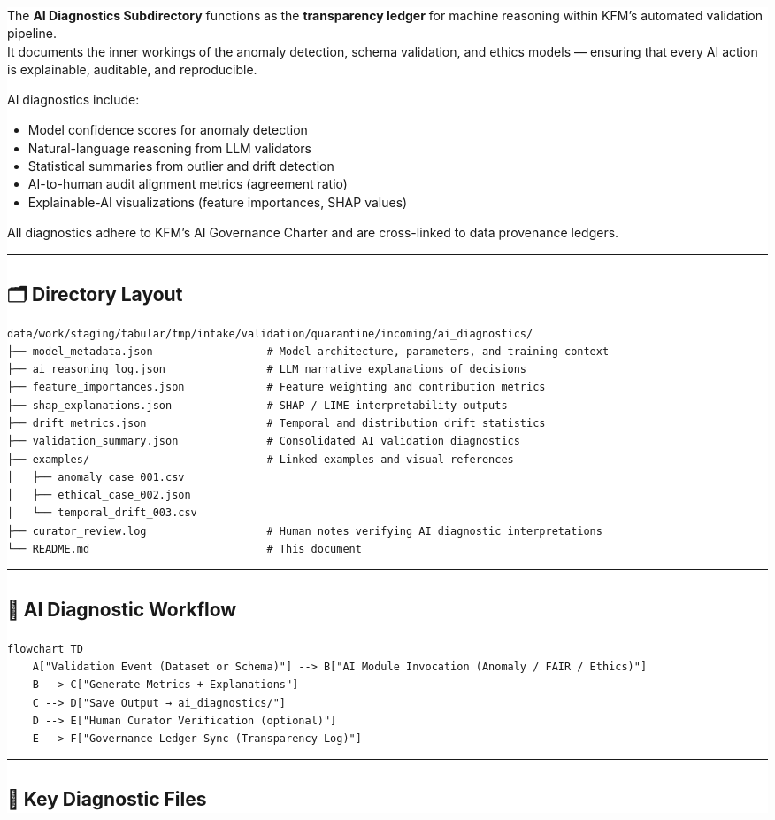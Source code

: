 The **AI Diagnostics Subdirectory** functions as the **transparency ledger** for machine reasoning within KFM’s automated validation pipeline.  
It documents the inner workings of the anomaly detection, schema validation, and ethics models — ensuring that every AI action is explainable, auditable, and reproducible.

AI diagnostics include:
- Model confidence scores for anomaly detection  
- Natural-language reasoning from LLM validators  
- Statistical summaries from outlier and drift detection  
- AI-to-human audit alignment metrics (agreement ratio)  
- Explainable-AI visualizations (feature importances, SHAP values)  

All diagnostics adhere to KFM’s AI Governance Charter and are cross-linked to data provenance ledgers.

---

## 🗂️ Directory Layout

```text
data/work/staging/tabular/tmp/intake/validation/quarantine/incoming/ai_diagnostics/
├── model_metadata.json                  # Model architecture, parameters, and training context
├── ai_reasoning_log.json                # LLM narrative explanations of decisions
├── feature_importances.json             # Feature weighting and contribution metrics
├── shap_explanations.json               # SHAP / LIME interpretability outputs
├── drift_metrics.json                   # Temporal and distribution drift statistics
├── validation_summary.json              # Consolidated AI validation diagnostics
├── examples/                            # Linked examples and visual references
│   ├── anomaly_case_001.csv
│   ├── ethical_case_002.json
│   └── temporal_drift_003.csv
├── curator_review.log                   # Human notes verifying AI diagnostic interpretations
└── README.md                            # This document
````

---

## 🔁 AI Diagnostic Workflow

```mermaid
flowchart TD
    A["Validation Event (Dataset or Schema)"] --> B["AI Module Invocation (Anomaly / FAIR / Ethics)"]
    B --> C["Generate Metrics + Explanations"]
    C --> D["Save Output → ai_diagnostics/"]
    D --> E["Human Curator Verification (optional)"]
    E --> F["Governance Ledger Sync (Transparency Log)"]
```

---

## 🧩 Key Diagnostic Files
